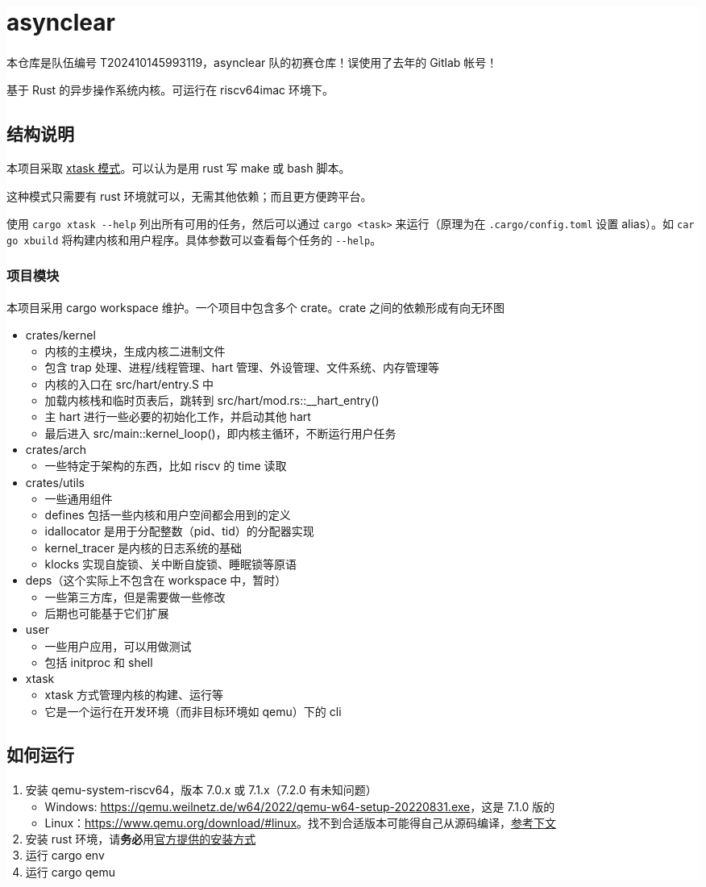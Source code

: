 # asynclear

本仓库是队伍编号 T202410145993119，asynclear 队的初赛仓库！误使用了去年的 Gitlab 帐号！

基于 Rust 的异步操作系统内核。可运行在 riscv64imac 环境下。

## 结构说明

本项目采取 [xtask 模式](https://github.com/matklad/cargo-xtask)。可以认为是用 rust 写 make 或 bash 脚本。

这种模式只需要有 rust 环境就可以，无需其他依赖；而且更方便跨平台。

使用 `cargo xtask --help` 列出所有可用的任务，然后可以通过 `cargo <task>` 来运行（原理为在 `.cargo/config.toml` 设置 alias）。如 `cargo xbuild` 将构建内核和用户程序。具体参数可以查看每个任务的 `--help`。

### 项目模块

本项目采用 cargo workspace 维护。一个项目中包含多个 crate。crate 之间的依赖形成有向无环图

- crates/kernel
    - 内核的主模块，生成内核二进制文件
    - 包含 trap 处理、进程/线程管理、hart 管理、外设管理、文件系统、内存管理等
    - 内核的入口在 src/hart/entry.S 中
    - 加载内核栈和临时页表后，跳转到 src/hart/mod.rs::__hart_entry()
    - 主 hart 进行一些必要的初始化工作，并启动其他 hart
    - 最后进入 src/main::kernel_loop()，即内核主循环，不断运行用户任务
- crates/arch
    - 一些特定于架构的东西，比如 riscv 的 time 读取
- crates/utils
    - 一些通用组件
    - defines 包括一些内核和用户空间都会用到的定义
    - idallocator 是用于分配整数（pid、tid）的分配器实现
    - kernel_tracer 是内核的日志系统的基础
    - klocks 实现自旋锁、关中断自旋锁、睡眠锁等原语
- deps（这个实际上不包含在 workspace 中，暂时）
    - 一些第三方库，但是需要做一些修改
    - 后期也可能基于它们扩展
- user
    - 一些用户应用，可以用做测试
    - 包括 initproc 和 shell
- xtask
    - xtask 方式管理内核的构建、运行等
    - 它是一个运行在开发环境（而非目标环境如 qemu）下的 cli

## 如何运行

1. 安装 qemu-system-riscv64，版本 7.0.x 或 7.1.x（7.2.0 有未知问题）
   - Windows: <https://qemu.weilnetz.de/w64/2022/qemu-w64-setup-20220831.exe>，这是 7.1.0 版的
   - Linux：<https://www.qemu.org/download/#linux>。找不到合适版本可能得自己从源码编译，[参考下文](#在-linux-上编译-qemu-system-riscv64)
2. 安装 rust 环境，请**务必**用[官方提供的安装方式](https://www.rust-lang.org/learn/get-started)
3. 运行 cargo env
4. 运行 cargo qemu
